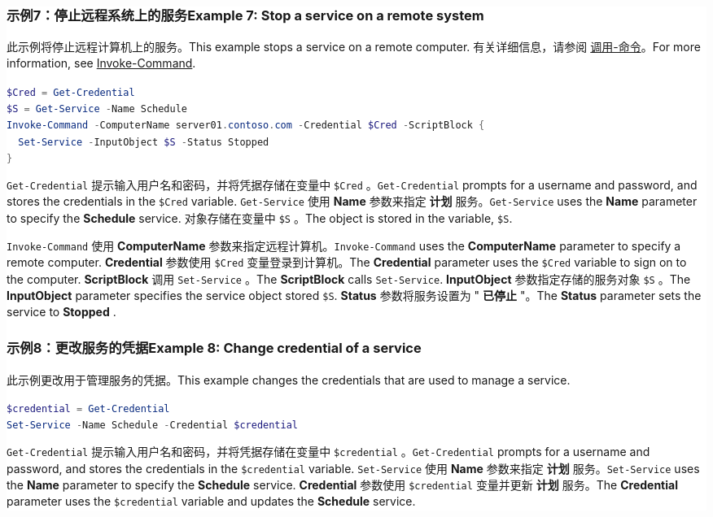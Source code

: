 ### <span data-ttu-id="0cae3-148">示例7：停止远程系统上的服务</span><span class="sxs-lookup"><span data-stu-id="0cae3-148">Example 7: Stop a service on a remote system</span></span>

<span data-ttu-id="0cae3-149">此示例将停止远程计算机上的服务。</span><span class="sxs-lookup"><span data-stu-id="0cae3-149">This example stops a service on a remote computer.</span></span>
<span data-ttu-id="0cae3-150">有关详细信息，请参阅 [调用-命令](../Microsoft.PowerShell.Core/Invoke-Command.md)。</span><span class="sxs-lookup"><span data-stu-id="0cae3-150">For more information, see [Invoke-Command](../Microsoft.PowerShell.Core/Invoke-Command.md).</span></span>

```powershell
$Cred = Get-Credential
$S = Get-Service -Name Schedule
Invoke-Command -ComputerName server01.contoso.com -Credential $Cred -ScriptBlock {
  Set-Service -InputObject $S -Status Stopped
}
```

<span data-ttu-id="0cae3-151">`Get-Credential` 提示输入用户名和密码，并将凭据存储在变量中 `$Cred` 。</span><span class="sxs-lookup"><span data-stu-id="0cae3-151">`Get-Credential` prompts for a username and password, and stores the credentials in the `$Cred` variable.</span></span> <span data-ttu-id="0cae3-152">`Get-Service` 使用 **Name** 参数来指定 **计划** 服务。</span><span class="sxs-lookup"><span data-stu-id="0cae3-152">`Get-Service` uses the **Name** parameter to specify the **Schedule** service.</span></span> <span data-ttu-id="0cae3-153">对象存储在变量中 `$S` 。</span><span class="sxs-lookup"><span data-stu-id="0cae3-153">The object is stored in the variable, `$S`.</span></span>

<span data-ttu-id="0cae3-154">`Invoke-Command` 使用 **ComputerName** 参数来指定远程计算机。</span><span class="sxs-lookup"><span data-stu-id="0cae3-154">`Invoke-Command` uses the **ComputerName** parameter to specify a remote computer.</span></span> <span data-ttu-id="0cae3-155">**Credential** 参数使用 `$Cred` 变量登录到计算机。</span><span class="sxs-lookup"><span data-stu-id="0cae3-155">The **Credential** parameter uses the `$Cred` variable to sign on to the computer.</span></span> <span data-ttu-id="0cae3-156">**ScriptBlock** 调用 `Set-Service` 。</span><span class="sxs-lookup"><span data-stu-id="0cae3-156">The **ScriptBlock** calls `Set-Service`.</span></span> <span data-ttu-id="0cae3-157">**InputObject** 参数指定存储的服务对象 `$S` 。</span><span class="sxs-lookup"><span data-stu-id="0cae3-157">The **InputObject** parameter specifies the service object stored `$S`.</span></span> <span data-ttu-id="0cae3-158">**Status** 参数将服务设置为 " **已停止** "。</span><span class="sxs-lookup"><span data-stu-id="0cae3-158">The **Status** parameter sets the service to **Stopped** .</span></span>

### <span data-ttu-id="0cae3-159">示例8：更改服务的凭据</span><span class="sxs-lookup"><span data-stu-id="0cae3-159">Example 8: Change credential of a service</span></span>

<span data-ttu-id="0cae3-160">此示例更改用于管理服务的凭据。</span><span class="sxs-lookup"><span data-stu-id="0cae3-160">This example changes the credentials that are used to manage a service.</span></span>

```powershell
$credential = Get-Credential
Set-Service -Name Schedule -Credential $credential
```

<span data-ttu-id="0cae3-161">`Get-Credential` 提示输入用户名和密码，并将凭据存储在变量中 `$credential` 。</span><span class="sxs-lookup"><span data-stu-id="0cae3-161">`Get-Credential` prompts for a username and password, and stores the credentials in the `$credential` variable.</span></span> <span data-ttu-id="0cae3-162">`Set-Service` 使用 **Name** 参数来指定 **计划** 服务。</span><span class="sxs-lookup"><span data-stu-id="0cae3-162">`Set-Service` uses the **Name** parameter to specify the **Schedule** service.</span></span> <span data-ttu-id="0cae3-163">**Credential** 参数使用 `$credential` 变量并更新 **计划** 服务。</span><span class="sxs-lookup"><span data-stu-id="0cae3-163">The **Credential** parameter uses the `$credential` variable and updates the **Schedule** service.</span></span>
